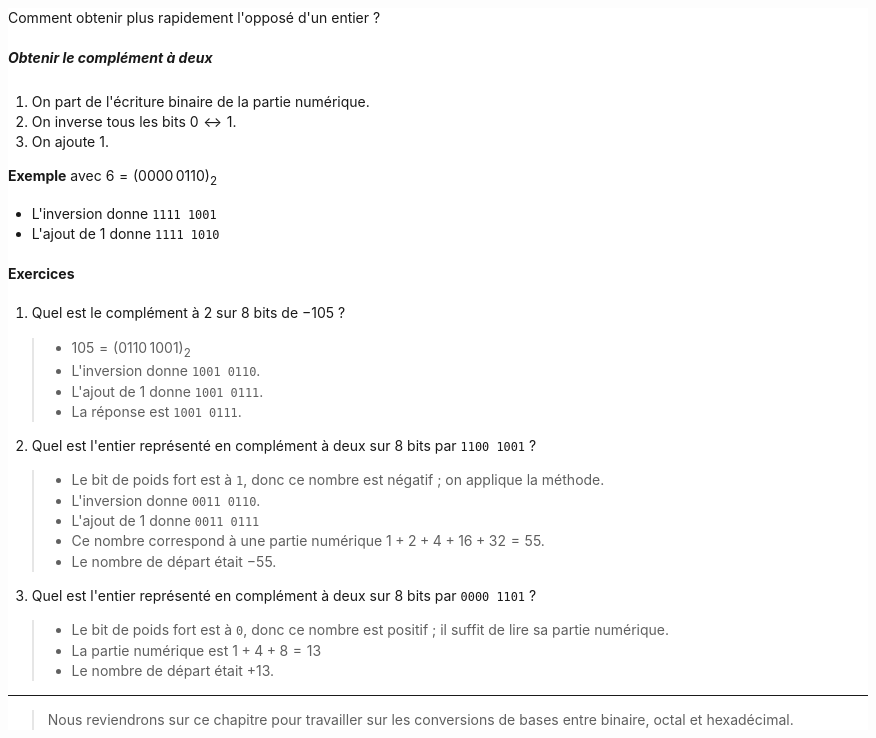 Comment obtenir plus rapidement l'opposé d'un entier ?

##### Obtenir le complément à deux

1. On part de l'écriture binaire de la partie numérique.
2. On inverse tous les bits $0↔1$.
3. On ajoute $1$.

**Exemple** avec $6=(0000\,0110)_2$
* L'inversion donne `1111 1001`
* L'ajout de $1$ donne `1111 1010`

#### Exercices

1. Quel est le complément à 2 sur 8 bits de $-105$ ?
> * $105 = (0110\,1001)_2$
> * L'inversion donne `1001 0110`.
> * L'ajout de $1$ donne `1001 0111`.
> * La réponse est `1001 0111`.
2. Quel est l'entier représenté en complément à deux sur 8 bits par `1100 1001` ?
> * Le bit de poids fort est à `1`, donc ce nombre est négatif ; on applique la méthode.
> * L'inversion donne `0011 0110`.
> * L'ajout de $1$ donne `0011 0111`
> * Ce nombre correspond à une partie numérique $1+2+4+16+32 = 55$.
> * Le nombre de départ était $-55$.
3. Quel est l'entier représenté en complément à deux sur 8 bits par `0000 1101` ?
> * Le bit de poids fort est à `0`, donc ce nombre est positif ; il suffit de lire sa partie numérique.
> * La partie numérique est $1+4+8 = 13$
> * Le nombre de départ était $+13$.


---

> Nous reviendrons sur ce chapitre pour travailler sur les conversions de bases entre binaire, octal et hexadécimal.
